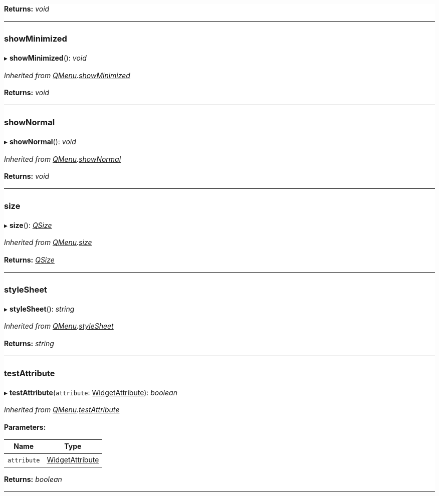 **Returns:** *void*

___

###  showMinimized

▸ **showMinimized**(): *void*

*Inherited from [QMenu](qmenu.md).[showMinimized](qmenu.md#showminimized)*

**Returns:** *void*

___

###  showNormal

▸ **showNormal**(): *void*

*Inherited from [QMenu](qmenu.md).[showNormal](qmenu.md#shownormal)*

**Returns:** *void*

___

###  size

▸ **size**(): *[QSize](qsize.md)*

*Inherited from [QMenu](qmenu.md).[size](qmenu.md#size)*

**Returns:** *[QSize](qsize.md)*

___

###  styleSheet

▸ **styleSheet**(): *string*

*Inherited from [QMenu](qmenu.md).[styleSheet](qmenu.md#stylesheet)*

**Returns:** *string*

___

###  testAttribute

▸ **testAttribute**(`attribute`: [WidgetAttribute](../enums/widgetattribute.md)): *boolean*

*Inherited from [QMenu](qmenu.md).[testAttribute](qmenu.md#testattribute)*

**Parameters:**

Name | Type |
------ | ------ |
`attribute` | [WidgetAttribute](../enums/widgetattribute.md) |

**Returns:** *boolean*

___

